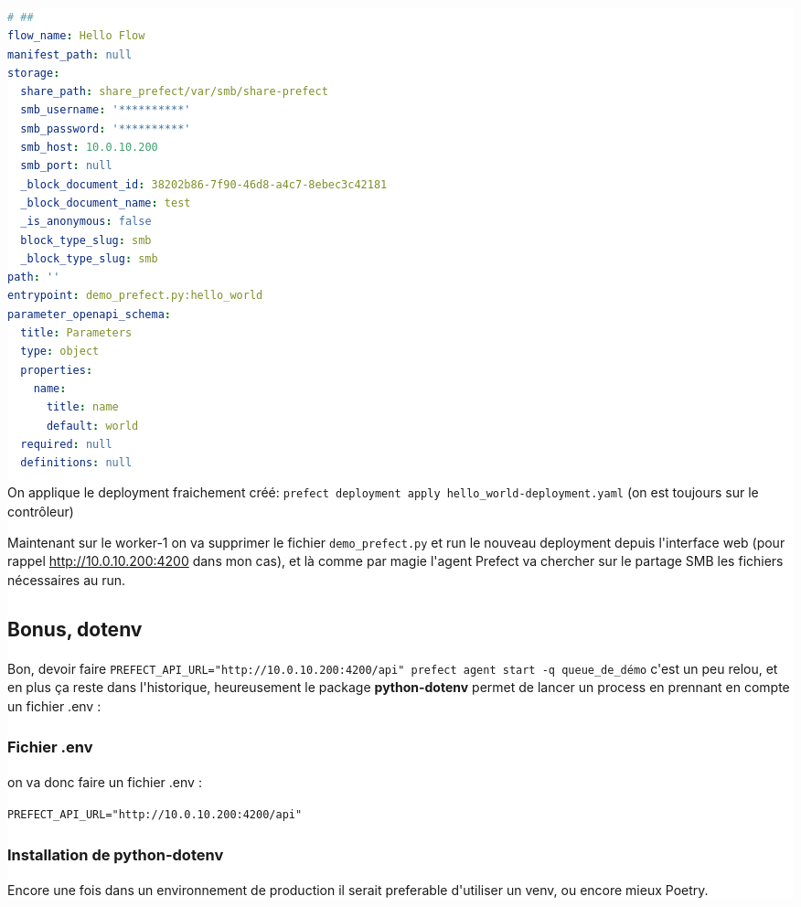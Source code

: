 ```yaml:hello_world-deployment.yaml
# ##
flow_name: Hello Flow
manifest_path: null
storage:
  share_path: share_prefect/var/smb/share-prefect
  smb_username: '**********'
  smb_password: '**********'
  smb_host: 10.0.10.200
  smb_port: null
  _block_document_id: 38202b86-7f90-46d8-a4c7-8ebec3c42181
  _block_document_name: test
  _is_anonymous: false
  block_type_slug: smb
  _block_type_slug: smb
path: ''
entrypoint: demo_prefect.py:hello_world
parameter_openapi_schema:
  title: Parameters
  type: object
  properties:
    name:
      title: name
      default: world
  required: null
  definitions: null
```


On applique le deployment fraichement créé: `prefect deployment apply hello_world-deployment.yaml` (on est toujours sur le contrôleur)<br>

Maintenant sur le worker-1 on va supprimer le fichier `demo_prefect.py` et run le nouveau deployment depuis l'interface web (pour rappel http://10.0.10.200:4200 dans mon cas), et là comme par magie l'agent Prefect va chercher sur le partage SMB les fichiers nécessaires au run.

## Bonus, dotenv

Bon, devoir faire `PREFECT_API_URL="http://10.0.10.200:4200/api" prefect agent start -q queue_de_démo` c'est un peu relou, et en plus ça reste dans l'historique, heureusement le package **python-dotenv** permet de lancer un process en prennant en compte un fichier .env :

### Fichier .env
on va donc faire un fichier .env :

```bash:.env
PREFECT_API_URL="http://10.0.10.200:4200/api"
```

### Installation de python-dotenv

<ContentWarningbox>
Encore une fois dans un environnement de production il serait preferable d'utiliser un <ContentLink to="https://docs.python.org/fr/3/library/venv.html">venv</ContentLink>, ou encore mieux <ContentLink to="https://python-poetry.org/">Poetry</ContentLink>.
</ContentWarningbox>

